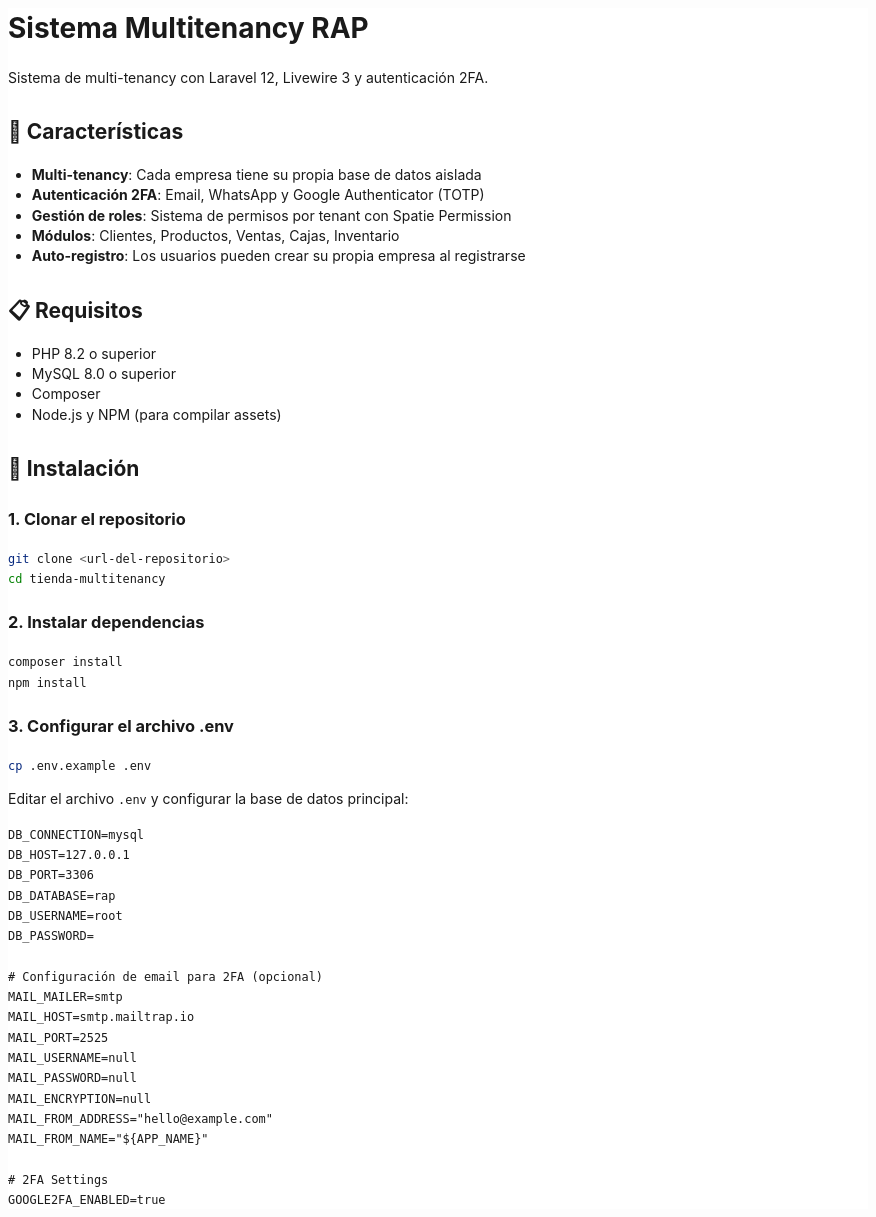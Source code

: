 # Sistema Multitenancy RAP

Sistema de multi-tenancy con Laravel 12, Livewire 3 y autenticación 2FA.

## 🚀 Características

- **Multi-tenancy**: Cada empresa tiene su propia base de datos aislada
- **Autenticación 2FA**: Email, WhatsApp y Google Authenticator (TOTP)
- **Gestión de roles**: Sistema de permisos por tenant con Spatie Permission
- **Módulos**: Clientes, Productos, Ventas, Cajas, Inventario
- **Auto-registro**: Los usuarios pueden crear su propia empresa al registrarse

## 📋 Requisitos

- PHP 8.2 o superior
- MySQL 8.0 o superior
- Composer
- Node.js y NPM (para compilar assets)

## 🔧 Instalación

### 1. Clonar el repositorio

```bash
git clone <url-del-repositorio>
cd tienda-multitenancy
```

### 2. Instalar dependencias

```bash
composer install
npm install
```

### 3. Configurar el archivo .env

```bash
cp .env.example .env
```

Editar el archivo `.env` y configurar la base de datos principal:

```env
DB_CONNECTION=mysql
DB_HOST=127.0.0.1
DB_PORT=3306
DB_DATABASE=rap
DB_USERNAME=root
DB_PASSWORD=

# Configuración de email para 2FA (opcional)
MAIL_MAILER=smtp
MAIL_HOST=smtp.mailtrap.io
MAIL_PORT=2525
MAIL_USERNAME=null
MAIL_PASSWORD=null
MAIL_ENCRYPTION=null
MAIL_FROM_ADDRESS="hello@example.com"
MAIL_FROM_NAME="${APP_NAME}"

# 2FA Settings
GOOGLE2FA_ENABLED=true
```
